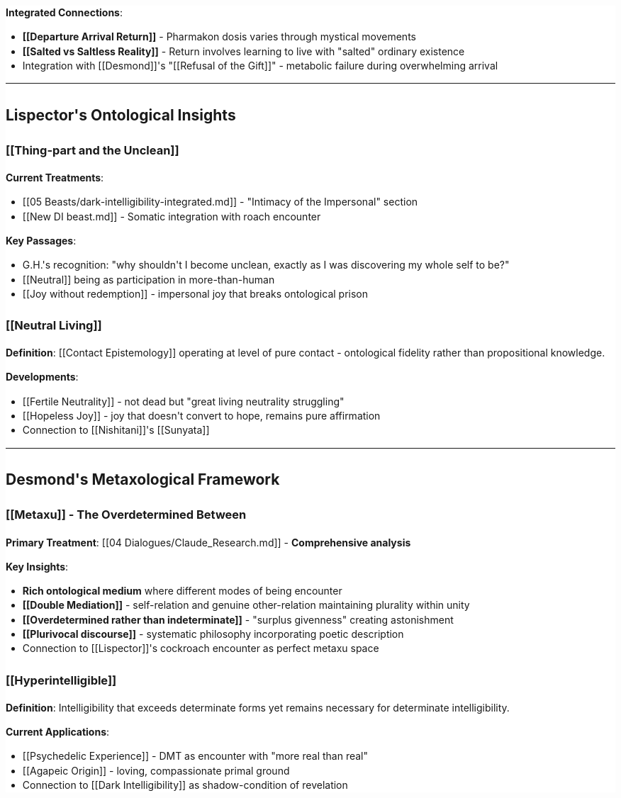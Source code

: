 **Integrated Connections**: 
- **[[Departure Arrival Return]]** - Pharmakon dosis varies through mystical movements
- **[[Salted vs Saltless Reality]]** - Return involves learning to live with "salted" ordinary existence
- Integration with [[Desmond]]'s "[[Refusal of the Gift]]" - metabolic failure during overwhelming arrival

---

## Lispector's Ontological Insights

### [[Thing-part and the Unclean]]
**Current Treatments**:
- [[05 Beasts/dark-intelligibility-integrated.md]] - "Intimacy of the Impersonal" section
- [[New DI beast.md]] - Somatic integration with roach encounter

**Key Passages**:
- G.H.'s recognition: "why shouldn't I become unclean, exactly as I was discovering my whole self to be?"
- [[Neutral]] being as participation in more-than-human
- [[Joy without redemption]] - impersonal joy that breaks ontological prison

### [[Neutral Living]]
**Definition**: [[Contact Epistemology]] operating at level of pure contact - ontological fidelity rather than propositional knowledge.

**Developments**:
- [[Fertile Neutrality]] - not dead but "great living neutrality struggling"
- [[Hopeless Joy]] - joy that doesn't convert to hope, remains pure affirmation
- Connection to [[Nishitani]]'s [[Sunyata]]

---

## Desmond's Metaxological Framework

### [[Metaxu]] - The Overdetermined Between
**Primary Treatment**: [[04 Dialogues/Claude_Research.md]] - **Comprehensive analysis**

**Key Insights**:
- **Rich ontological medium** where different modes of being encounter
- **[[Double Mediation]]** - self-relation and genuine other-relation maintaining plurality within unity
- **[[Overdetermined rather than indeterminate]]** - "surplus givenness" creating astonishment
- **[[Plurivocal discourse]]** - systematic philosophy incorporating poetic description
- Connection to [[Lispector]]'s cockroach encounter as perfect metaxu space

### [[Hyperintelligible]]
**Definition**: Intelligibility that exceeds determinate forms yet remains necessary for determinate intelligibility.

**Current Applications**:
- [[Psychedelic Experience]] - DMT as encounter with "more real than real"
- [[Agapeic Origin]] - loving, compassionate primal ground
- Connection to [[Dark Intelligibility]] as shadow-condition of revelation
